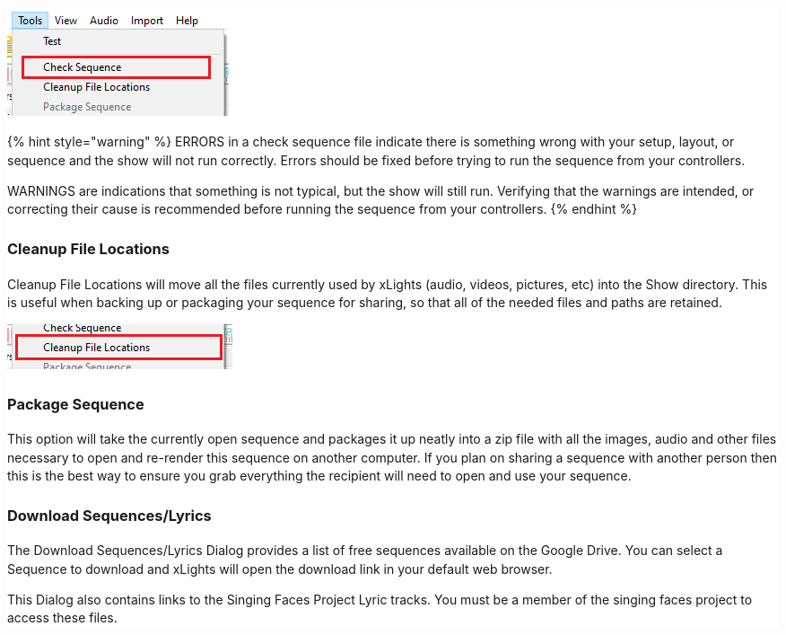 ![](<../../../.gitbook/assets/image (223).png>)

{% hint style="warning" %}
ERRORS in a check sequence file indicate there is something wrong with your setup, layout, or sequence and the show will not run correctly. Errors should be fixed before trying to run the sequence from your controllers.

WARNINGS are indications that something is not typical, but the show will still run. Verifying that the warnings are intended, or correcting their cause is recommended before running the sequence from your controllers.
{% endhint %}

### Cleanup File Locations

Cleanup File Locations will move all the files currently used by xLights (audio, videos, pictures, etc) into the Show directory. This is useful when backing up or packaging your sequence for sharing, so that all of the needed files and paths are retained.

![](<../../../.gitbook/assets/image (160).png>)

### Package Sequence

This option will take the currently open sequence and packages it up neatly into a zip file with all the images, audio and other files necessary to open and re-render this sequence on another computer. If you plan on sharing a sequence with another person then this is the best way to ensure you grab everything the recipient will need to open and use your sequence.

### Download Sequences/Lyrics

The Download Sequences/Lyrics Dialog provides a list of free sequences available on the Google Drive. You can select a Sequence to download and xLights will open the download link in your default web browser.

This Dialog also contains links to the Singing Faces Project Lyric tracks. You must be a member of the singing faces project to access these files.
